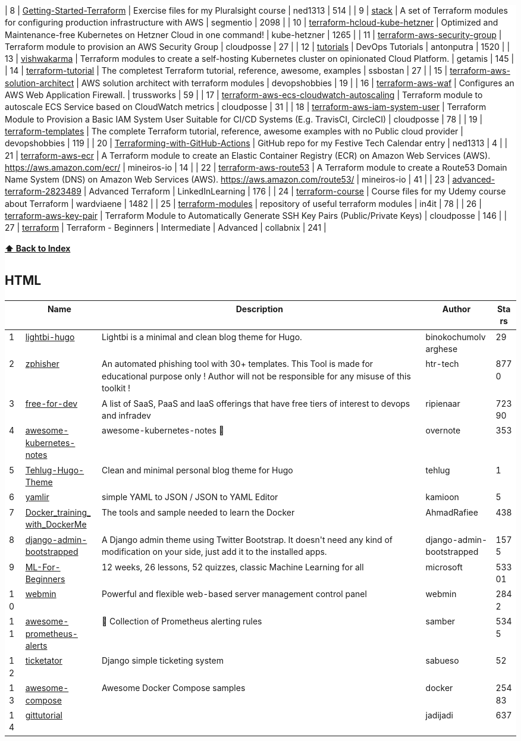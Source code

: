 | 8 |  [Getting-Started-Terraform](https://github.com/ned1313/Getting-Started-Terraform) | Exercise files for my Pluralsight course | ned1313 | 514 |
| 9 |  [stack](https://github.com/segmentio/stack) | A set of Terraform modules for configuring production infrastructure with AWS | segmentio | 2098 |
| 10 |  [terraform-hcloud-kube-hetzner](https://github.com/kube-hetzner/terraform-hcloud-kube-hetzner) | Optimized and Maintenance-free Kubernetes on Hetzner Cloud in one command! | kube-hetzner | 1265 |
| 11 |  [terraform-aws-security-group](https://github.com/cloudposse/terraform-aws-security-group) | Terraform module to provision an AWS Security Group | cloudposse | 27 |
| 12 |  [tutorials](https://github.com/antonputra/tutorials) | DevOps Tutorials | antonputra | 1520 |
| 13 |  [vishwakarma](https://github.com/getamis/vishwakarma) | Terraform modules to create a self-hosting Kubernetes cluster on opinionated Cloud Platform. | getamis | 145 |
| 14 |  [terraform-tutorial](https://github.com/ssbostan/terraform-tutorial) | The completest Terraform tutorial, reference, awesome, examples | ssbostan | 27 |
| 15 |  [terraform-aws-solution-architect](https://github.com/devopshobbies/terraform-aws-solution-architect) | AWS solution architect with terraform modules | devopshobbies | 19 |
| 16 |  [terraform-aws-waf](https://github.com/trussworks/terraform-aws-waf) | Configures an AWS Web Application Firewall. | trussworks | 59 |
| 17 |  [terraform-aws-ecs-cloudwatch-autoscaling](https://github.com/cloudposse/terraform-aws-ecs-cloudwatch-autoscaling) | Terraform module to autoscale ECS Service based on CloudWatch metrics | cloudposse | 31 |
| 18 |  [terraform-aws-iam-system-user](https://github.com/cloudposse/terraform-aws-iam-system-user) | Terraform Module to Provision a Basic IAM System User Suitable for CI/CD Systems (E.g. TravisCI, CircleCI) | cloudposse | 78 |
| 19 |  [terraform-templates](https://github.com/devopshobbies/terraform-templates) | The complete Terraform tutorial, reference, awesome examples with no Public cloud provider | devopshobbies | 119 |
| 20 |  [Terraforming-with-GitHub-Actions](https://github.com/ned1313/Terraforming-with-GitHub-Actions) | GitHub repo for my Festive Tech Calendar entry | ned1313 | 4 |
| 21 |  [terraform-aws-ecr](https://github.com/mineiros-io/terraform-aws-ecr) | A Terraform module to create an Elastic Container Registry (ECR) on Amazon Web Services (AWS). https://aws.amazon.com/ecr/ | mineiros-io | 14 |
| 22 |  [terraform-aws-route53](https://github.com/mineiros-io/terraform-aws-route53) | A Terraform module to create a Route53 Domain Name System (DNS) on Amazon Web Services (AWS). https://aws.amazon.com/route53/ | mineiros-io | 41 |
| 23 |  [advanced-terraform-2823489](https://github.com/LinkedInLearning/advanced-terraform-2823489) | Advanced Terraform | LinkedInLearning | 176 |
| 24 |  [terraform-course](https://github.com/wardviaene/terraform-course) | Course files for my Udemy course about Terraform | wardviaene | 1482 |
| 25 |  [terraform-modules](https://github.com/in4it/terraform-modules) | repository of useful terraform modules | in4it | 78 |
| 26 |  [terraform-aws-key-pair](https://github.com/cloudposse/terraform-aws-key-pair) | Terraform Module to Automatically Generate SSH Key Pairs (Public/Private Keys) | cloudposse | 146 |
| 27 |  [terraform](https://github.com/collabnix/terraform) | Terraform  - Beginners \| Intermediate \| Advanced | collabnix | 241 |

**[⬆ Back to Index](#-contents)**

## HTML
|  | Name 	|  Description 	| Author  	|  Stars 	|
|---	|---	|---	|---	|---	|
| 1 |  [lightbi-hugo](https://github.com/binokochumolvarghese/lightbi-hugo) | Lightbi is a minimal and clean blog theme for Hugo. | binokochumolvarghese | 29 |
| 2 |  [zphisher](https://github.com/htr-tech/zphisher) | An automated phishing tool with 30+ templates. This Tool is made for educational purpose only ! Author will not be responsible for any misuse of this toolkit ! | htr-tech | 8770 |
| 3 |  [free-for-dev](https://github.com/ripienaar/free-for-dev) | A list of SaaS, PaaS and IaaS offerings that have free tiers of interest to devops and infradev | ripienaar | 72390 |
| 4 |  [awesome-kubernetes-notes](https://github.com/overnote/awesome-kubernetes-notes) | awesome-kubernetes-notes  🎉 | overnote | 353 |
| 5 |  [Tehlug-Hugo-Theme](https://github.com/tehlug/Tehlug-Hugo-Theme) | Clean and minimal personal blog theme for Hugo | tehlug | 1 |
| 6 |  [yamlir](https://github.com/kamioon/yamlir) | simple YAML to JSON / JSON to YAML Editor | kamioon | 5 |
| 7 |  [Docker_training_with_DockerMe](https://github.com/AhmadRafiee/Docker_training_with_DockerMe) | The tools and sample needed to learn the Docker | AhmadRafiee | 438 |
| 8 |  [django-admin-bootstrapped](https://github.com/django-admin-bootstrapped/django-admin-bootstrapped) | A Django admin theme using Twitter Bootstrap. It doesn't need any kind of modification on your side, just add it to the installed apps. | django-admin-bootstrapped | 1575 |
| 9 |  [ML-For-Beginners](https://github.com/microsoft/ML-For-Beginners) | 12 weeks, 26 lessons, 52 quizzes, classic Machine Learning for all | microsoft | 53301 |
| 10 |  [webmin](https://github.com/webmin/webmin) | Powerful and flexible web-based server management control panel | webmin | 2842 |
| 11 |  [awesome-prometheus-alerts](https://github.com/samber/awesome-prometheus-alerts) | 🚨 Collection of Prometheus alerting rules | samber | 5345 |
| 12 |  [ticketator](https://github.com/sabueso/ticketator) | Django simple ticketing system | sabueso | 52 |
| 13 |  [awesome-compose](https://github.com/docker/awesome-compose) | Awesome Docker Compose samples | docker | 25483 |
| 14 |  [gittutorial](https://github.com/jadijadi/gittutorial) |  | jadijadi | 637 |